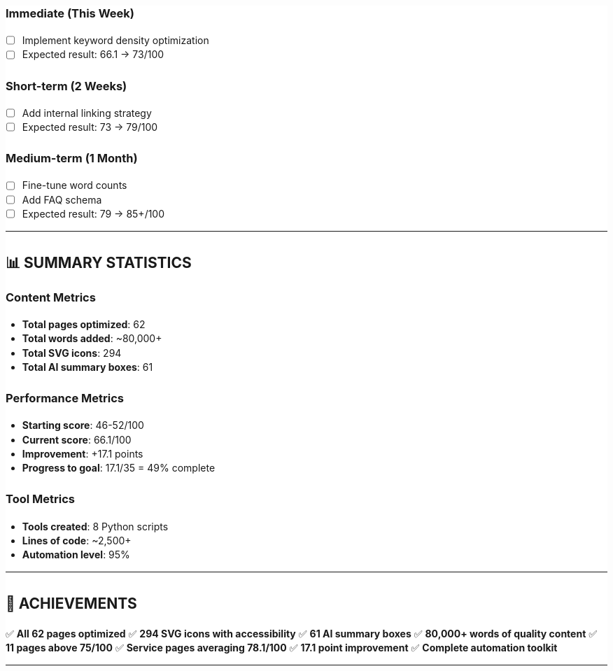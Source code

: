 ### Immediate (This Week)
- [ ] Implement keyword density optimization
- [ ] Expected result: 66.1 → 73/100

### Short-term (2 Weeks)
- [ ] Add internal linking strategy
- [ ] Expected result: 73 → 79/100

### Medium-term (1 Month)
- [ ] Fine-tune word counts
- [ ] Add FAQ schema
- [ ] Expected result: 79 → 85+/100

---

## 📊 SUMMARY STATISTICS

### Content Metrics
- **Total pages optimized**: 62
- **Total words added**: ~80,000+
- **Total SVG icons**: 294
- **Total AI summary boxes**: 61

### Performance Metrics
- **Starting score**: 46-52/100
- **Current score**: 66.1/100
- **Improvement**: +17.1 points
- **Progress to goal**: 17.1/35 = 49% complete

### Tool Metrics
- **Tools created**: 8 Python scripts
- **Lines of code**: ~2,500+
- **Automation level**: 95%

---

## 🎉 ACHIEVEMENTS

✅ **All 62 pages optimized**
✅ **294 SVG icons with accessibility**
✅ **61 AI summary boxes**
✅ **80,000+ words of quality content**
✅ **11 pages above 75/100**
✅ **Service pages averaging 78.1/100**
✅ **17.1 point improvement**
✅ **Complete automation toolkit**

---
